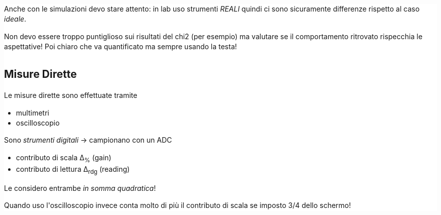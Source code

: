 Anche con le simulazioni devo stare attento: in lab uso strumenti _REALI_ quindi ci sono sicuramente differenze rispetto al caso _ideale_.

Non devo essere troppo puntiglioso sui risultati del chi2 (per esempio) ma valutare se il comportamento ritrovato rispecchia le aspettative! Poi
chiaro che va quantificato ma sempre usando la testa!

## Misure Dirette

Le misure dirette sono effettuate tramite

* multimetri
* oscilloscopio

Sono _strumenti digitali_ &rarr; campionano con un ADC 

* contributo di scala &Delta;<sub>%</sub> (gain)
* contributo di lettura &Delta;<sub>rdg</sub> (reading)

Le considero entrambe _in somma quadratica_!

Quando uso l'oscilloscopio invece conta molto di più il contributo di scala se imposto 3/4 dello schermo!


